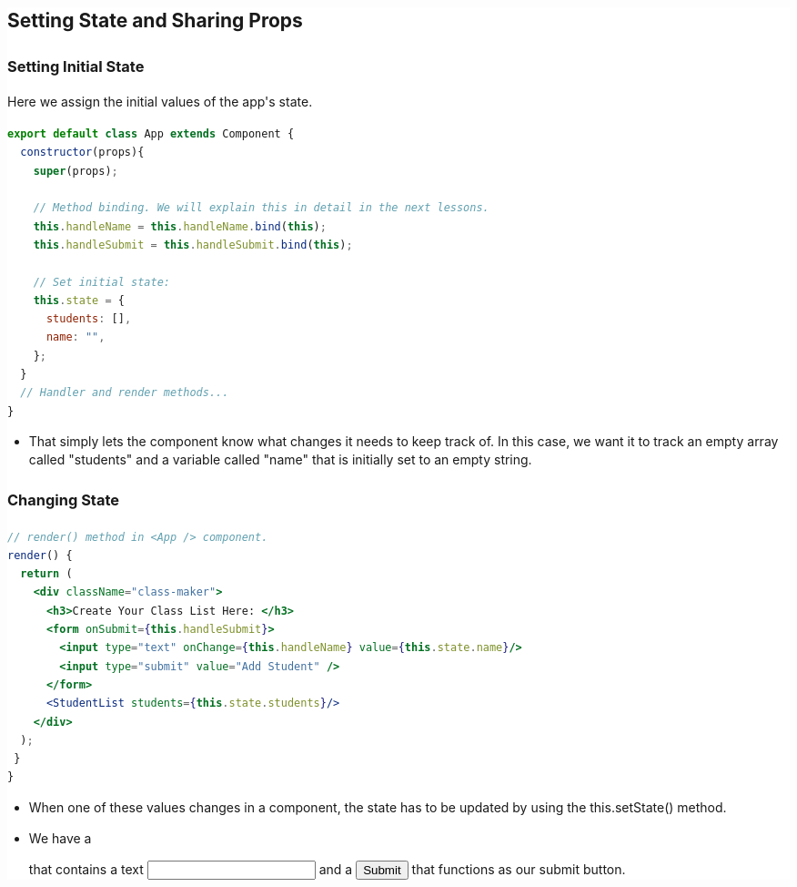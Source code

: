 ## Setting State and Sharing Props  

### Setting Initial State  

Here we assign the initial values of the app's state.

```jsx
export default class App extends Component {
  constructor(props){
    super(props);

    // Method binding. We will explain this in detail in the next lessons.
    this.handleName = this.handleName.bind(this);
    this.handleSubmit = this.handleSubmit.bind(this);

    // Set initial state:
    this.state = {
      students: [],
      name: "",
    };
  }
  // Handler and render methods...
}
```

* That simply lets the component know what changes it needs to keep track of. In this case, we want it to track an empty array called "students" and a variable called "name" that is initially set to an empty string.

### Changing State  

```jsx
// render() method in <App /> component.
render() {
  return (
    <div className="class-maker">
      <h3>Create Your Class List Here: </h3>
      <form onSubmit={this.handleSubmit}>
        <input type="text" onChange={this.handleName} value={this.state.name}/>
        <input type="submit" value="Add Student" />
      </form>
      <StudentList students={this.state.students}/>
    </div>
  );
 }
}
```

* When one of these values changes in a component, the state has to be updated by using the this.setState() method.

* We have a <form>that contains a text <input /> and a <input type="submit" /> that functions as our submit button.
